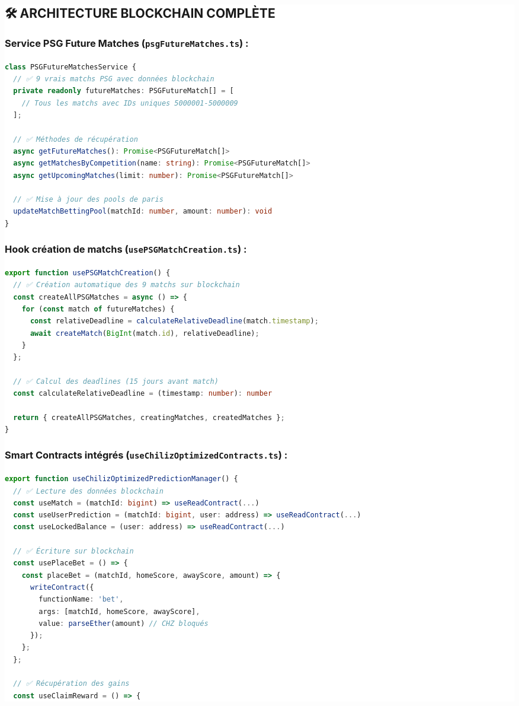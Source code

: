 
## 🛠️ **ARCHITECTURE BLOCKCHAIN COMPLÈTE**

### **Service PSG Future Matches (`psgFutureMatches.ts`) :**
```typescript
class PSGFutureMatchesService {
  // ✅ 9 vrais matchs PSG avec données blockchain
  private readonly futureMatches: PSGFutureMatch[] = [
    // Tous les matchs avec IDs uniques 5000001-5000009
  ];
  
  // ✅ Méthodes de récupération
  async getFutureMatches(): Promise<PSGFutureMatch[]>
  async getMatchesByCompetition(name: string): Promise<PSGFutureMatch[]>
  async getUpcomingMatches(limit: number): Promise<PSGFutureMatch[]>
  
  // ✅ Mise à jour des pools de paris
  updateMatchBettingPool(matchId: number, amount: number): void
}
```

### **Hook création de matchs (`usePSGMatchCreation.ts`) :**
```typescript
export function usePSGMatchCreation() {
  // ✅ Création automatique des 9 matchs sur blockchain
  const createAllPSGMatches = async () => {
    for (const match of futureMatches) {
      const relativeDeadline = calculateRelativeDeadline(match.timestamp);
      await createMatch(BigInt(match.id), relativeDeadline);
    }
  };
  
  // ✅ Calcul des deadlines (15 jours avant match)
  const calculateRelativeDeadline = (timestamp: number): number
  
  return { createAllPSGMatches, creatingMatches, createdMatches };
}
```

### **Smart Contracts intégrés (`useChilizOptimizedContracts.ts`) :**
```typescript
export function useChilizOptimizedPredictionManager() {
  // ✅ Lecture des données blockchain
  const useMatch = (matchId: bigint) => useReadContract(...)
  const useUserPrediction = (matchId: bigint, user: address) => useReadContract(...)
  const useLockedBalance = (user: address) => useReadContract(...)
  
  // ✅ Écriture sur blockchain  
  const usePlaceBet = () => {
    const placeBet = (matchId, homeScore, awayScore, amount) => {
      writeContract({
        functionName: 'bet',
        args: [matchId, homeScore, awayScore],
        value: parseEther(amount) // CHZ bloqués
      });
    };
  };
  
  // ✅ Récupération des gains
  const useClaimReward = () => {
```